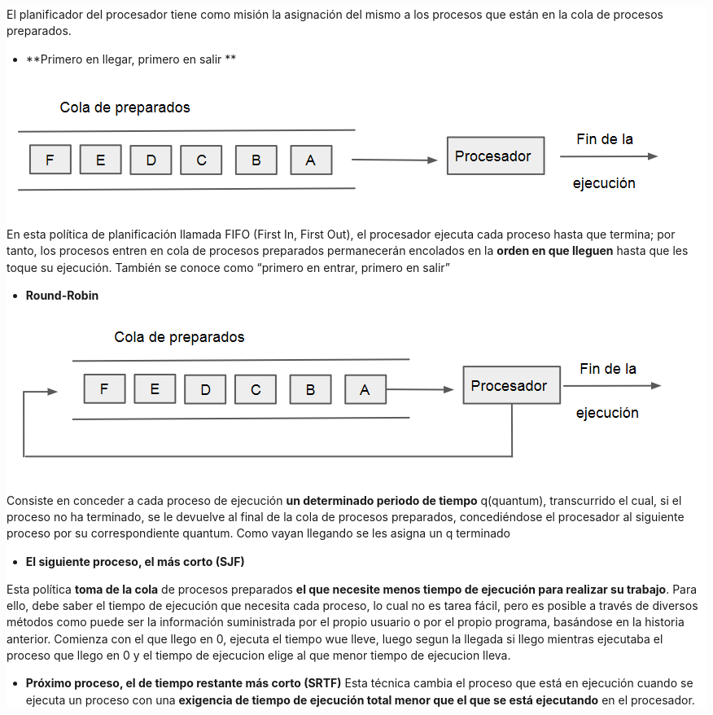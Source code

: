 El planificador del procesador tiene 
como misión la asignación del mismo a 
los procesos que están en la cola de 
procesos preparados. 

- **Primero en llegar, primero en salir **

![FIFO](./img/fifo-p.png)

En esta política de planificación llamada FIFO (First In, First Out), el procesador 
ejecuta cada proceso hasta que termina; por tanto, los procesos entren en cola 
de procesos preparados permanecerán encolados en la **orden en que lleguen** 
hasta que les toque su ejecución. También se conoce como “primero en entrar, 
primero en salir”

- **Round-Robin** 

![RR](./img/round_robin-p.png)

Consiste en conceder a cada proceso de ejecución **un determinado periodo de tiempo** q(quantum), transcurrido el cual, si el proceso no ha terminado, se 
le devuelve al final de la cola de procesos preparados, concediéndose el 
procesador al siguiente proceso por su correspondiente quantum.
Como vayan llegando se les asigna un q terminado

- **El siguiente proceso, el más corto (SJF)**

Esta política **toma de la cola** de procesos preparados **el que necesite menos tiempo de ejecución para realizar su trabajo**. Para ello, debe saber el tiempo de ejecución que necesita cada proceso, lo cual no es tarea fácil, pero es posible a través de diversos métodos como puede ser la información suministrada por el propio usuario o por el propio programa, basándose en la historia anterior. 
Comienza con el que llego en 0, ejecuta el tiempo wue lleve, luego segun la llegada si llego mientras ejecutaba el proceso que llego en 0 y el tiempo de ejecucion elige al que menor tiempo de ejecucion lleva.

- **Próximo proceso, el de tiempo restante más corto (SRTF)**
Esta técnica cambia el proceso que está en ejecución cuando se ejecuta un 
proceso con una **exigencia de tiempo de ejecución total menor que el que se está ejecutando** en el procesador. 
